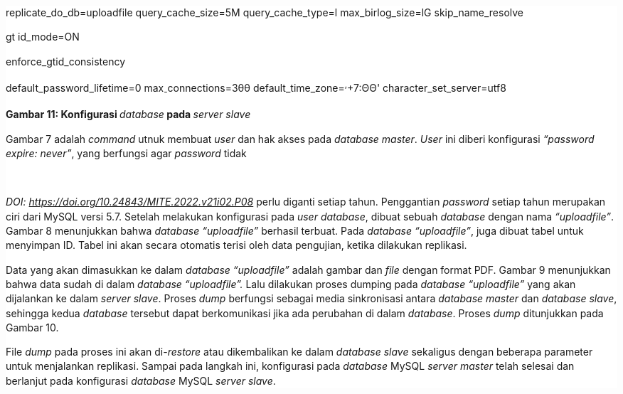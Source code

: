 <p><span class="font1">replicate_do_db=uploadfile query_cache_size=5M query_cache_type=l max_birlog_size=lG skip_name_resolve</span></p>
<p><span class="font1">gt id_mode=ON</span></p>
<p><span class="font1">enforce_gtid_consistency</span></p>
<p><span class="font1">default_password_lifetime=0 max<sub>-</sub>connections=3θθ default_time_zone=<sup>,</sup>+7:ΘΘ' character_set_server=utf8</span></p>
<div>
<p><span class="font10" style="font-weight:bold;">Gambar 11: Konfigurasi </span><span class="font10" style="font-style:italic;">database</span><span class="font10" style="font-weight:bold;"> pada </span><span class="font10" style="font-style:italic;">server slave</span></p>
<p><span class="font12">Gambar 7 adalah </span><span class="font12" style="font-style:italic;">command</span><span class="font12"> utnuk membuat </span><span class="font12" style="font-style:italic;">user</span><span class="font12"> dan hak akses pada </span><span class="font12" style="font-style:italic;">database master</span><span class="font12">. </span><span class="font12" style="font-style:italic;">User</span><span class="font12"> ini diberi konfigurasi </span><span class="font12" style="font-style:italic;">“password expire: never”</span><span class="font12">, yang berfungsi agar </span><span class="font12" style="font-style:italic;">password</span><span class="font12"> tidak</span></p>
</div><br clear="all">
<p><span class="font12" style="font-style:italic;">DOI: </span><a href="https://doi.org/10.24843/MITE.2022.v21i02.P08"><span class="font12" style="font-style:italic;">https://doi.org/10.24843/MITE.2022.v21i02.P08</span></a><span class="font12" style="font-style:italic;"> </span><span class="font12">perlu diganti setiap tahun. Penggantian </span><span class="font12" style="font-style:italic;">password</span><span class="font12"> setiap tahun merupakan ciri dari MySQL versi 5.7. Setelah melakukan konfigurasi pada </span><span class="font12" style="font-style:italic;">user database</span><span class="font12">, dibuat sebuah </span><span class="font12" style="font-style:italic;">database</span><span class="font12"> dengan nama </span><span class="font12" style="font-style:italic;">“uploadfile”</span><span class="font12">. Gambar 8 menunjukkan bahwa </span><span class="font12" style="font-style:italic;">database “uploadfile”</span><span class="font12"> berhasil terbuat. Pada </span><span class="font12" style="font-style:italic;">database “uploadfile”</span><span class="font12">, juga dibuat tabel untuk menyimpan ID. Tabel ini akan secara otomatis terisi oleh data pengujian, ketika dilakukan replikasi.</span></p>
<p><span class="font12">Data yang akan dimasukkan ke dalam </span><span class="font12" style="font-style:italic;">database “uploadfile” </span><span class="font12">adalah gambar dan </span><span class="font12" style="font-style:italic;">file</span><span class="font12"> dengan format PDF. Gambar 9 menunjukkan bahwa data sudah di dalam </span><span class="font12" style="font-style:italic;">database “uploadfile”.</span><span class="font12"> Lalu dilakukan proses dumping pada </span><span class="font12" style="font-style:italic;">database “uploadfile”</span><span class="font12"> yang akan dijalankan ke dalam </span><span class="font12" style="font-style:italic;">server slave</span><span class="font12">. Proses </span><span class="font12" style="font-style:italic;">dump</span><span class="font12"> berfungsi sebagai media sinkronisasi antara </span><span class="font12" style="font-style:italic;">database master</span><span class="font12"> dan </span><span class="font12" style="font-style:italic;">database slave</span><span class="font12">, sehingga kedua </span><span class="font12" style="font-style:italic;">database </span><span class="font12">tersebut dapat berkomunikasi jika ada perubahan di dalam </span><span class="font12" style="font-style:italic;">database</span><span class="font12">. Proses </span><span class="font12" style="font-style:italic;">dump</span><span class="font12"> ditunjukkan pada Gambar 10.</span></p>
<p><span class="font12">File </span><span class="font12" style="font-style:italic;">dump</span><span class="font12"> pada proses ini akan di-</span><span class="font12" style="font-style:italic;">restore</span><span class="font12"> atau dikembalikan ke dalam </span><span class="font12" style="font-style:italic;">database slave</span><span class="font12"> sekaligus dengan beberapa parameter untuk menjalankan replikasi. Sampai pada langkah ini, konfigurasi pada </span><span class="font12" style="font-style:italic;">database</span><span class="font12"> MySQL </span><span class="font12" style="font-style:italic;">server master</span><span class="font12"> telah selesai dan berlanjut pada konfigurasi </span><span class="font12" style="font-style:italic;">database</span><span class="font12"> MySQL </span><span class="font12" style="font-style:italic;">server slave</span><span class="font12">.</span></p>